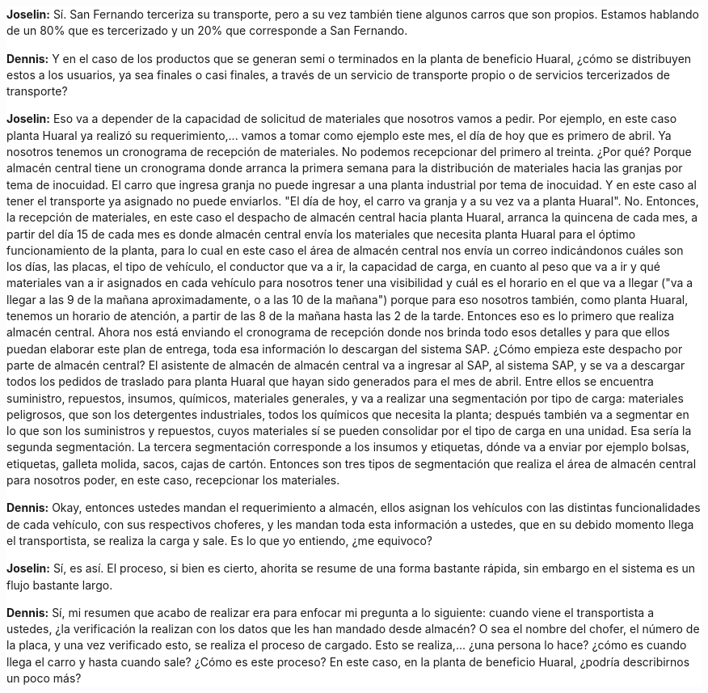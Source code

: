 **Joselin:** Sí. San Fernando terceriza su transporte, pero a su vez también tiene algunos carros que son propios. Estamos hablando de un 80% que es tercerizado y un 20% que corresponde a San Fernando.

**Dennis:** Y en el caso de los productos que se generan semi o terminados en la planta de beneficio Huaral, ¿cómo se distribuyen estos a los usuarios, ya sea finales o casi finales, a través de un servicio de transporte propio o de servicios tercerizados de transporte?

**Joselin:** Eso va a depender de la capacidad de solicitud de materiales que nosotros vamos a pedir. Por ejemplo, en este caso planta Huaral ya realizó su requerimiento,... vamos a tomar como ejemplo este mes, el día de hoy que es primero de abril. Ya nosotros tenemos un cronograma de recepción de materiales. No podemos recepcionar del primero al treinta. ¿Por qué? Porque almacén central tiene un cronograma donde arranca la primera semana para la distribución de materiales hacia las granjas por tema de inocuidad. El carro que ingresa granja no puede ingresar a una planta industrial por tema de inocuidad. Y en este caso al tener el transporte ya asignado no puede enviarlos. "El día de hoy, el carro va granja y a su vez va a planta Huaral". No. Entonces, la recepción de materiales, en este caso el despacho de almacén central hacia planta Huaral, arranca la quincena de cada mes, a partir del día 15 de cada mes es donde almacén central envía los materiales que necesita planta Huaral para el óptimo funcionamiento de la planta, para lo cual en este caso el área de almacén central nos envía un correo indicándonos cuáles son los días, las placas, el tipo de vehículo, el conductor que va a ir, la capacidad de carga, en cuanto al peso que va a ir y qué materiales van a ir asignados en cada vehículo para nosotros tener una visibilidad y cuál es el horario en el que va a llegar ("va a llegar a las 9 de la mañana aproximadamente, o a las 10 de la mañana") porque para eso nosotros también, como planta Huaral, tenemos un horario de atención, a partir de las 8 de la mañana hasta las 2 de la tarde. Entonces eso es lo primero que realiza almacén central. Ahora nos está enviando el cronograma de recepción donde nos brinda todo esos detalles y para que ellos puedan elaborar este plan de entrega, toda esa información lo descargan del sistema SAP. ¿Cómo empieza este despacho por parte de almacén central? El asistente de almacén de almacén central va a ingresar al SAP, al sistema SAP, y se va a descargar todos los pedidos de traslado para planta Huaral que hayan sido generados para el mes de abril. Entre ellos se encuentra suministro, repuestos, insumos, químicos, materiales generales, y va a realizar una segmentación por tipo de carga: materiales peligrosos, que son los detergentes industriales, todos los químicos que necesita la planta; después también va a segmentar en lo que son los suministros y repuestos, cuyos materiales sí se pueden consolidar por el tipo de carga en una unidad. Esa sería la segunda segmentación. La tercera segmentación corresponde a los insumos y etiquetas, dónde va a enviar por ejemplo bolsas, etiquetas, galleta molida, sacos, cajas de cartón. Entonces son tres tipos de segmentación que realiza el área de almacén central para nosotros poder, en este caso, recepcionar los materiales.

**Dennis:** Okay, entonces ustedes mandan el requerimiento a almacén, ellos asignan los vehículos con las distintas funcionalidades de cada vehículo, con sus respectivos choferes, y les mandan toda esta información a ustedes, que en su debido momento llega el transportista, se realiza la carga y sale. Es lo que yo entiendo, ¿me equivoco?

**Joselin:** Sí, es así. El proceso, si bien es cierto, ahorita se resume de una forma bastante rápida, sin embargo en el sistema es un flujo bastante largo.

**Dennis:** Sí, mi resumen que acabo de realizar era para enfocar mi pregunta a lo siguiente: cuando viene el transportista a ustedes, ¿la verificación la realizan con los datos que les han mandado desde almacén? O sea el nombre del chofer, el número de la placa, y una vez verificado esto, se realiza el proceso de cargado. Esto se realiza,... ¿una persona lo hace? ¿cómo es cuando llega el carro y hasta cuando sale? ¿Cómo es este proceso? En este caso, en la planta de beneficio Huaral, ¿podría describirnos un poco más?
